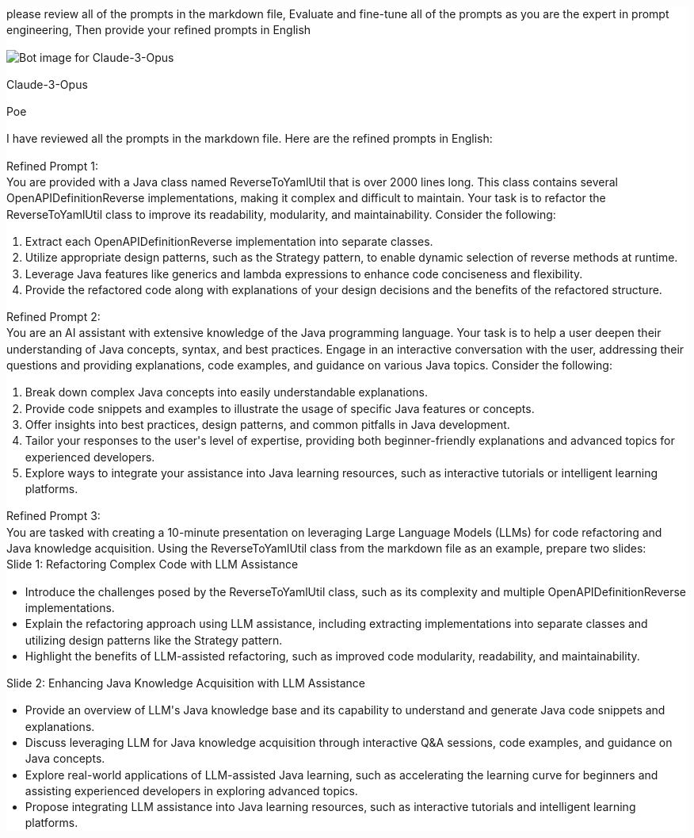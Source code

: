 please review all of the prompts in the markdown file, Evaluate and fine-tune all of the prompts as you are the expert in prompt engineering, Then provide your refined prompts in English

![Bot image for Claude-3-Opus](https://qph.cf2.poecdn.net/main-thumb-pb-1012-200-afogukcxakrtskfdaitupfvchongovtr.jpeg "Bot image for Claude-3-Opus")

Claude-3-Opus

Poe

I have reviewed all the prompts in the markdown file. Here are the refined prompts in English:

Refined Prompt 1:\
You are provided with a Java class named ReverseToYamlUtil that is over 2000 lines long. This class contains several OpenAPIDefinitionReverse implementations, making it complex and difficult to maintain. Your task is to refactor the ReverseToYamlUtil class to improve its readability, modularity, and maintainability. Consider the following:

1.  Extract each OpenAPIDefinitionReverse implementation into separate classes.
2.  Utilize appropriate design patterns, such as the Strategy pattern, to enable dynamic selection of reverse methods at runtime.
3.  Leverage Java features like generics and lambda expressions to enhance code conciseness and flexibility.
4.  Provide the refactored code along with explanations of your design decisions and the benefits of the refactored structure.

Refined Prompt 2:\
You are an AI assistant with extensive knowledge of the Java programming language. Your task is to help a user deepen their understanding of Java concepts, syntax, and best practices. Engage in an interactive conversation with the user, addressing their questions and providing explanations, code examples, and guidance on various Java topics. Consider the following:

1.  Break down complex Java concepts into easily understandable explanations.
2.  Provide code snippets and examples to illustrate the usage of specific Java features or concepts.
3.  Offer insights into best practices, design patterns, and common pitfalls in Java development.
4.  Tailor your responses to the user's level of expertise, providing both beginner-friendly explanations and advanced topics for experienced developers.
5.  Explore ways to integrate your assistance into Java learning resources, such as interactive tutorials or intelligent learning platforms.

Refined Prompt 3:\
You are tasked with creating a 10-minute presentation on leveraging Large Language Models (LLMs) for code refactoring and Java knowledge acquisition. Using the ReverseToYamlUtil class from the markdown file as an example, prepare two slides:\
Slide 1: Refactoring Complex Code with LLM Assistance

*   Introduce the challenges posed by the ReverseToYamlUtil class, such as its complexity and multiple OpenAPIDefinitionReverse implementations.
*   Explain the refactoring approach using LLM assistance, including extracting implementations into separate classes and utilizing design patterns like the Strategy pattern.
*   Highlight the benefits of LLM-assisted refactoring, such as improved code modularity, readability, and maintainability.

Slide 2: Enhancing Java Knowledge Acquisition with LLM Assistance

*   Provide an overview of LLM's Java knowledge base and its capability to understand and generate Java code snippets and explanations.
*   Discuss leveraging LLM for Java knowledge acquisition through interactive Q\&A sessions, code examples, and guidance on Java concepts.
*   Explore real-world applications of LLM-assisted Java learning, such as accelerating the learning curve for beginners and assisting experienced developers in exploring advanced topics.
*   Propose integrating LLM assistance into Java learning resources, such as interactive tutorials and intelligent learning platforms.
